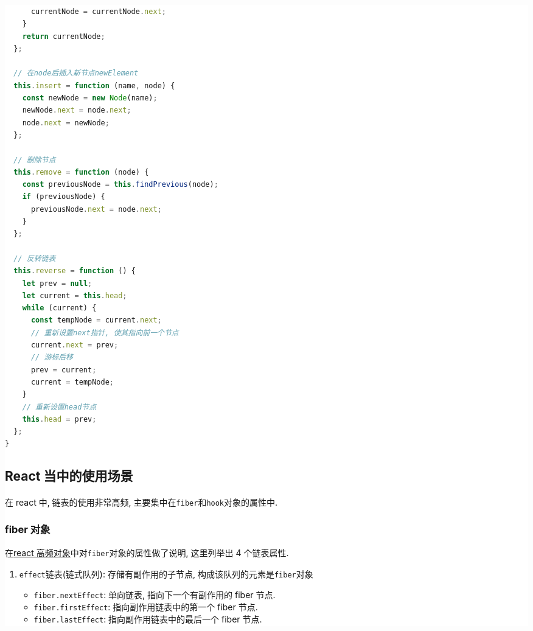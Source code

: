 ```js
      currentNode = currentNode.next;
    }
    return currentNode;
  };

  // 在node后插入新节点newElement
  this.insert = function (name, node) {
    const newNode = new Node(name);
    newNode.next = node.next;
    node.next = newNode;
  };

  // 删除节点
  this.remove = function (node) {
    const previousNode = this.findPrevious(node);
    if (previousNode) {
      previousNode.next = node.next;
    }
  };

  // 反转链表
  this.reverse = function () {
    let prev = null;
    let current = this.head;
    while (current) {
      const tempNode = current.next;
      // 重新设置next指针, 使其指向前一个节点
      current.next = prev;
      // 游标后移
      prev = current;
      current = tempNode;
    }
    // 重新设置head节点
    this.head = prev;
  };
}
```

## React 当中的使用场景

在 react 中, 链表的使用非常高频, 主要集中在`fiber`和`hook`对象的属性中.

### fiber 对象

在[react 高频对象](../main/object-structure.md#Fiber)中对`fiber`对象的属性做了说明, 这里列举出 4 个链表属性.

1. `effect`链表(链式队列): 存储有副作用的子节点, 构成该队列的元素是`fiber`对象

   - `fiber.nextEffect`: 单向链表, 指向下一个有副作用的 fiber 节点.
   - `fiber.firstEffect`: 指向副作用链表中的第一个 fiber 节点.
   - `fiber.lastEffect`: 指向副作用链表中的最后一个 fiber 节点.

